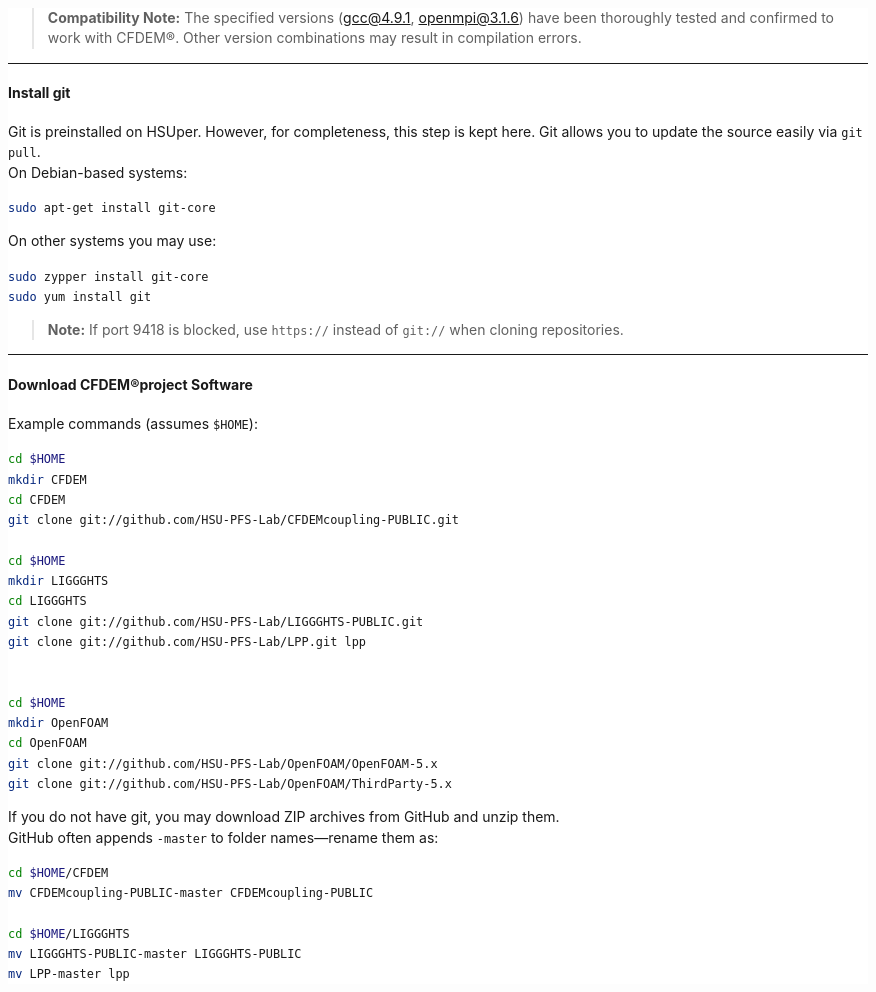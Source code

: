 > **Compatibility Note:** The specified versions (gcc@4.9.1, openmpi@3.1.6) have been thoroughly tested and confirmed to work with CFDEM®. Other version combinations may result in compilation errors.

---

#### Install git

Git is preinstalled on HSUper. However, for completeness, this step is  kept here. Git allows you to update the source easily via `git pull`.  
On Debian-based systems:

```bash
sudo apt-get install git-core
```

On other systems you may use:

```bash
sudo zypper install git-core
sudo yum install git
```

> **Note:** If port 9418 is blocked, use `https://` instead of `git://` when cloning repositories.

---

#### Download CFDEM®project Software

Example commands (assumes `$HOME`):

```bash
cd $HOME
mkdir CFDEM
cd CFDEM
git clone git://github.com/HSU-PFS-Lab/CFDEMcoupling-PUBLIC.git

cd $HOME
mkdir LIGGGHTS
cd LIGGGHTS
git clone git://github.com/HSU-PFS-Lab/LIGGGHTS-PUBLIC.git
git clone git://github.com/HSU-PFS-Lab/LPP.git lpp


cd $HOME
mkdir OpenFOAM
cd OpenFOAM
git clone git://github.com/HSU-PFS-Lab/OpenFOAM/OpenFOAM-5.x
git clone git://github.com/HSU-PFS-Lab/OpenFOAM/ThirdParty-5.x
```

If you do not have git, you may download ZIP archives from GitHub and unzip them.  
GitHub often appends `-master` to folder names—rename them as:

```bash
cd $HOME/CFDEM
mv CFDEMcoupling-PUBLIC-master CFDEMcoupling-PUBLIC

cd $HOME/LIGGGHTS
mv LIGGGHTS-PUBLIC-master LIGGGHTS-PUBLIC
mv LPP-master lpp
```
